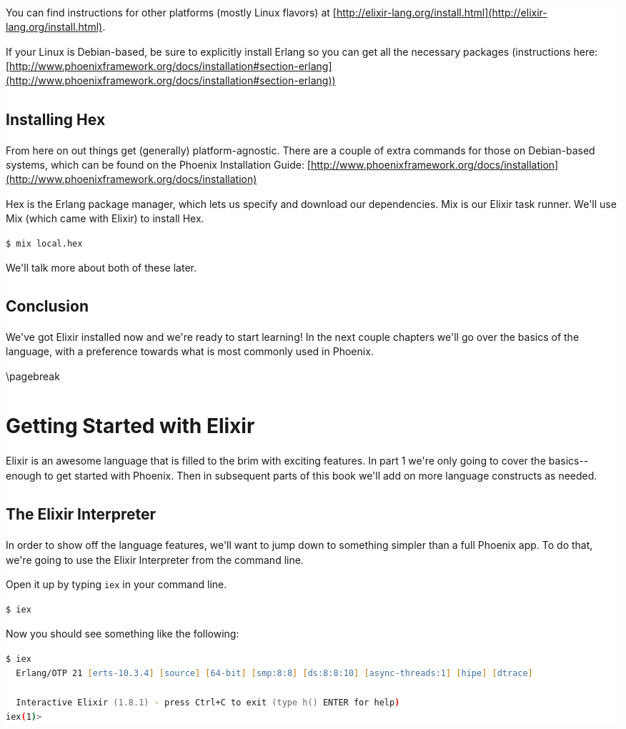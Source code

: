 You can find instructions for other platforms (mostly Linux flavors) at [http://elixir-lang.org/install.html](http://elixir-lang.org/install.html).

If your Linux is Debian-based, be sure to explicitly install Erlang so you can get all the necessary packages (instructions here:
[http://www.phoenixframework.org/docs/installation#section-erlang](http://www.phoenixframework.org/docs/installation#section-erlang))

## Installing Hex

From here on out things get (generally) platform-agnostic.  There are a couple of extra commands for those on Debian-based systems, which can be found on the Phoenix Installation Guide: [http://www.phoenixframework.org/docs/installation](http://www.phoenixframework.org/docs/installation)

Hex is the Erlang package manager, which lets us specify and download our dependencies.  Mix is our Elixir task runner.  We'll use Mix (which came with Elixir) to install Hex.

```bash
$ mix local.hex
```

We'll talk more about both of these later.

## Conclusion

We've got Elixir installed now and we're ready to start learning!  In the next couple chapters we'll go over the basics of the language, with a preference towards what is most commonly used in Phoenix.


 \pagebreak 

# Getting Started with Elixir

Elixir is an awesome language that is filled to the brim with exciting features.  In part 1 we're only going to cover the basics--enough to get started with Phoenix.  Then in subsequent parts of this book we'll add on more language constructs as needed.

## The Elixir Interpreter

In order to show off the language features, we'll want to jump down to something simpler than a full Phoenix app.  To do that, we're going to use the Elixir Interpreter from the command line.

Open it up by typing `iex` in your command line.

```zsh
$ iex
```

Now you should see something like the following:

```zsh
$ iex
  Erlang/OTP 21 [erts-10.3.4] [source] [64-bit] [smp:8:8] [ds:8:8:10] [async-threads:1] [hipe] [dtrace]

  Interactive Elixir (1.8.1) - press Ctrl+C to exit (type h() ENTER for help)
iex(1)>
```
